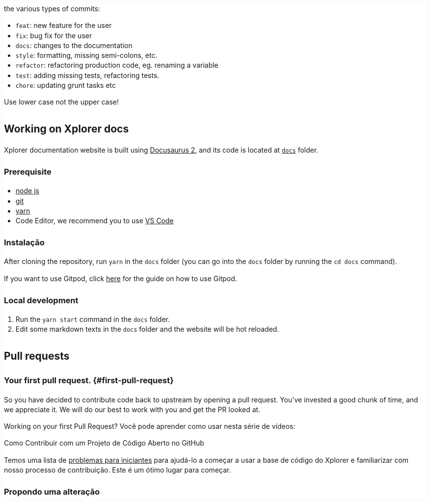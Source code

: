 the various types of commits:

-   `feat`: new feature for the user
-   `fix`: bug fix for the user
-   `docs`: changes to the documentation
-   `style`: formatting, missing semi-colons, etc.
-   `refactor`: refactoring production code, eg. renaming a variable
-   `test`: adding missing tests, refactoring tests.
-   `chore`: updating grunt tasks etc

Use lower case not the upper case!

## Working on Xplorer docs

Xplorer documentation website is built using [Docusaurus 2](https://docusaurus.io/), and its code is located at [`docs`](https://github.com/kimlimjustin/xplorer/tree/master/docs) folder.

### Prerequisite

-   [node js](https://nodejs.org/en/)
-   [git](https://git-scm.com/downloads)
-   [yarn](https://yarnpkg.com/getting-started/install#about-global-installs)
-   Code Editor, we recommend you to use [VS Code](https://code.visualstudio.com/)

### Instalação

After cloning the repository, run `yarn` in the `docs` folder (you can go into the `docs` folder by running the `cd docs` command).

If you want to use Gitpod, click [here](#gitpod-env) for the guide on how to use Gitpod.

### Local development

1. Run the `yarn start` command in the `docs` folder.
2. Edit some markdown texts in the `docs` folder and the website will be hot reloaded.

## Pull requests

### Your first pull request. {#first-pull-request}

So you have decided to contribute code back to upstream by opening a pull request. You've invested a good chunk of time, and we appreciate it. We will do our best to work with you and get the PR looked at.

Working on your first Pull Request? Você pode aprender como usar nesta série de vídeos:

Como Contribuir com um Projeto de Código Aberto no GitHub

Temos uma lista de [problemas para iniciantes](https://github.com/kimlimjustin/xplorer/labels/good%20first%20issue) para ajudá-lo a começar a usar a base de código do Xplorer e familiarizar com nosso processo de contribuição. Este é um ótimo lugar para começar.

### Propondo uma alteração
